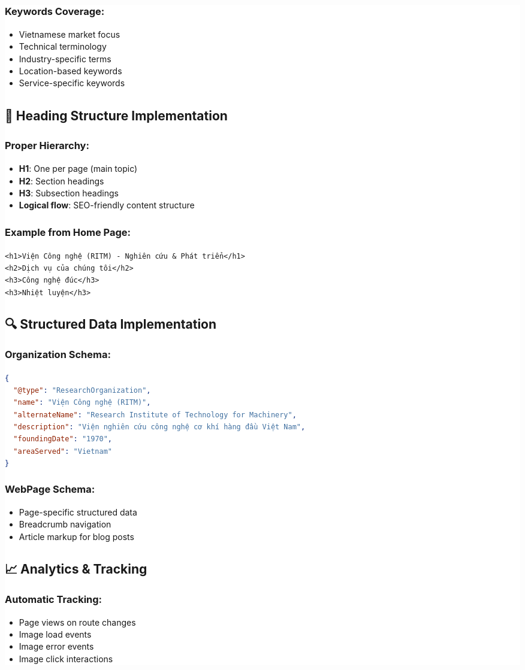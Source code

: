 ### Keywords Coverage:
- Vietnamese market focus
- Technical terminology
- Industry-specific terms
- Location-based keywords
- Service-specific keywords

## 🎨 Heading Structure Implementation

### Proper Hierarchy:
- **H1**: One per page (main topic)
- **H2**: Section headings
- **H3**: Subsection headings
- **Logical flow**: SEO-friendly content structure

### Example from Home Page:
```tsx
<h1>Viện Công nghệ (RITM) - Nghiên cứu & Phát triển</h1>
<h2>Dịch vụ của chúng tôi</h2>
<h3>Công nghệ đúc</h3>
<h3>Nhiệt luyện</h3>
```

## 🔍 Structured Data Implementation

### Organization Schema:
```json
{
  "@type": "ResearchOrganization",
  "name": "Viện Công nghệ (RITM)",
  "alternateName": "Research Institute of Technology for Machinery",
  "description": "Viện nghiên cứu công nghệ cơ khí hàng đầu Việt Nam",
  "foundingDate": "1970",
  "areaServed": "Vietnam"
}
```

### WebPage Schema:
- Page-specific structured data
- Breadcrumb navigation
- Article markup for blog posts

## 📈 Analytics & Tracking

### Automatic Tracking:
- Page views on route changes
- Image load events
- Image error events
- Image click interactions
